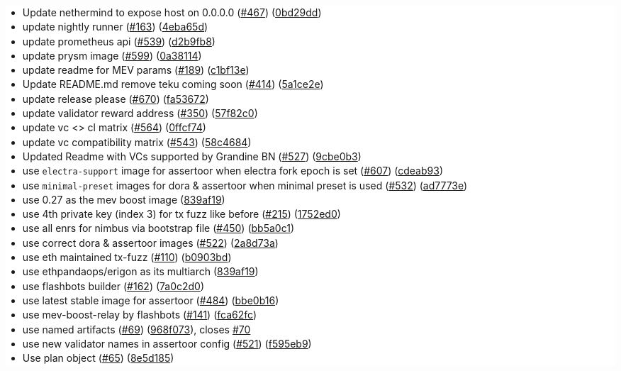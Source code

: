 * Update nethermind to expose host on 0.0.0.0 ([#467](https://github.com/lyfsn/ethereum-package/issues/467)) ([0bd29dd](https://github.com/lyfsn/ethereum-package/commit/0bd29dd7d61dae77b7820f79d46e8a52e74267c2))
* update nightly runner ([#163](https://github.com/lyfsn/ethereum-package/issues/163)) ([4eba65d](https://github.com/lyfsn/ethereum-package/commit/4eba65df4fd29ece8a89ac77066e68d330fc2297))
* update prometheus api ([#539](https://github.com/lyfsn/ethereum-package/issues/539)) ([d2b9fb8](https://github.com/lyfsn/ethereum-package/commit/d2b9fb8961eac8a712af36f49ac8a1f918dabb6b))
* update prysm image ([#599](https://github.com/lyfsn/ethereum-package/issues/599)) ([0a38114](https://github.com/lyfsn/ethereum-package/commit/0a38114e8444837d7cff9aab9afe6b06e1c99d84))
* update readme for MEV params ([#189](https://github.com/lyfsn/ethereum-package/issues/189)) ([c1bf13e](https://github.com/lyfsn/ethereum-package/commit/c1bf13ee737f3437d0aca7cf3bfd9753e2f31d43))
* Update README.md remove teku coming soon ([#414](https://github.com/lyfsn/ethereum-package/issues/414)) ([5a1ce2e](https://github.com/lyfsn/ethereum-package/commit/5a1ce2e123353692614688cc4fae304bfe0a51e4))
* update release please ([#670](https://github.com/lyfsn/ethereum-package/issues/670)) ([fa53672](https://github.com/lyfsn/ethereum-package/commit/fa536729886fa911ce4778b6d4097e2fb69a6c06))
* update validator reward address ([#350](https://github.com/lyfsn/ethereum-package/issues/350)) ([57f82c0](https://github.com/lyfsn/ethereum-package/commit/57f82c0432c9a77bfa12f78a14b2e0038228a99c))
* update vc &lt;&gt; cl matrix ([#564](https://github.com/lyfsn/ethereum-package/issues/564)) ([0ffcf74](https://github.com/lyfsn/ethereum-package/commit/0ffcf74cf3a83b0c462bc26d07254160b132b27a))
* update vc compatibility matrix ([#543](https://github.com/lyfsn/ethereum-package/issues/543)) ([58c4684](https://github.com/lyfsn/ethereum-package/commit/58c4684594711ee58bf117c31d5cf688d476892e))
* Updated Readme with VCs supported by Grandine BN ([#527](https://github.com/lyfsn/ethereum-package/issues/527)) ([9cbe0b3](https://github.com/lyfsn/ethereum-package/commit/9cbe0b368205f70ee274d9c0c57f634f9621e6d7))
* use `electra-support` image for assertoor when electra fork epoch is set ([#607](https://github.com/lyfsn/ethereum-package/issues/607)) ([cdeab93](https://github.com/lyfsn/ethereum-package/commit/cdeab939eda037770b89b580658a87817aac1158))
* use `minimal-preset` images for dora & assertoor when minimal preset is used ([#532](https://github.com/lyfsn/ethereum-package/issues/532)) ([ad7773e](https://github.com/lyfsn/ethereum-package/commit/ad7773e86f1e1bb1f48b96e5126231fd060822e8))
* use 0.27 as the mev boost image ([839af19](https://github.com/lyfsn/ethereum-package/commit/839af1986480dec245b03e91a927d693526cd1a1))
* use 4th private key (index 3) for tx fuzz like before ([#215](https://github.com/lyfsn/ethereum-package/issues/215)) ([1752ed0](https://github.com/lyfsn/ethereum-package/commit/1752ed0a9861c0a2f7fb313dbe44a800e419b6bc))
* use all enrs for nimbus via bootstrap file ([#450](https://github.com/lyfsn/ethereum-package/issues/450)) ([bb5a0c1](https://github.com/lyfsn/ethereum-package/commit/bb5a0c1b5b051b23b185cfd366a2dfed3f44d903))
* use correct dora & assertoor images ([#522](https://github.com/lyfsn/ethereum-package/issues/522)) ([2a8d73a](https://github.com/lyfsn/ethereum-package/commit/2a8d73aba35bf26bfcd474036bac32c4f5713e35))
* use eth maintained tx-fuzz ([#110](https://github.com/lyfsn/ethereum-package/issues/110)) ([b0903bd](https://github.com/lyfsn/ethereum-package/commit/b0903bdae490ffa30251ddede9edca21105fba48))
* use ethpandaops/erigon as its multiarch ([839af19](https://github.com/lyfsn/ethereum-package/commit/839af1986480dec245b03e91a927d693526cd1a1))
* use flashbots builder ([#162](https://github.com/lyfsn/ethereum-package/issues/162)) ([7a0c2d0](https://github.com/lyfsn/ethereum-package/commit/7a0c2d03dff1dd0ee5c92b5c2f9478f4e56f6920))
* use latest stable image for assertoor ([#484](https://github.com/lyfsn/ethereum-package/issues/484)) ([bbe0b16](https://github.com/lyfsn/ethereum-package/commit/bbe0b16e948fc50f51273e2f0ab91503603e9fc9))
* use mev-boost-relay by flashbots ([#141](https://github.com/lyfsn/ethereum-package/issues/141)) ([fca62fc](https://github.com/lyfsn/ethereum-package/commit/fca62fcee23525cc891eaf2494a2b1cb694f5bf4))
* use named artifacts ([#69](https://github.com/lyfsn/ethereum-package/issues/69)) ([968f073](https://github.com/lyfsn/ethereum-package/commit/968f0734a0ee834c75e184b758989ce1dc9d58be)), closes [#70](https://github.com/lyfsn/ethereum-package/issues/70)
* use new validator names in assertoor config ([#521](https://github.com/lyfsn/ethereum-package/issues/521)) ([f595eb9](https://github.com/lyfsn/ethereum-package/commit/f595eb9a75e8c2147d530d1a70e6ccb9f3542257))
* Use plan object ([#65](https://github.com/lyfsn/ethereum-package/issues/65)) ([8e5d185](https://github.com/lyfsn/ethereum-package/commit/8e5d18558f92a9fc71ae9a70f1ca139df406d7b7))